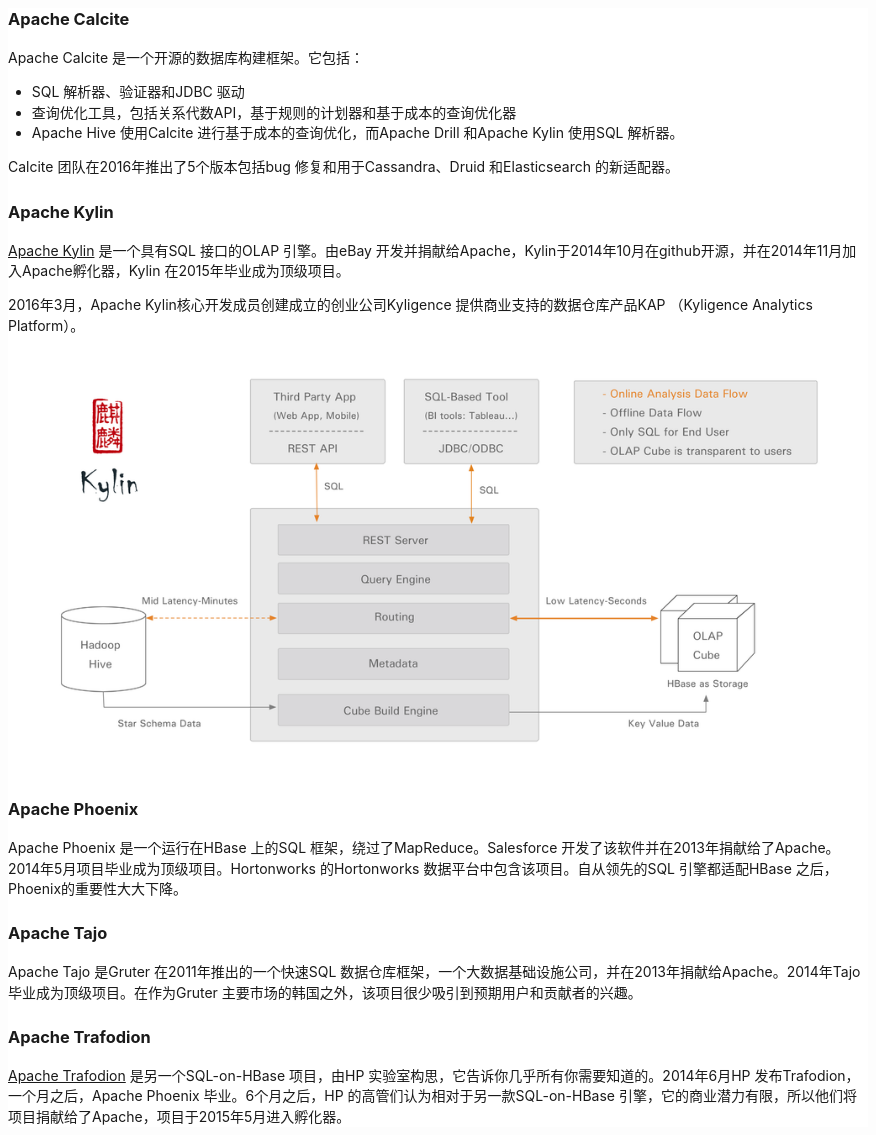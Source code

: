 ### Apache Calcite

Apache Calcite 是一个开源的数据库构建框架。它包括：

* SQL 解析器、验证器和JDBC 驱动
* 查询优化工具，包括关系代数API，基于规则的计划器和基于成本的查询优化器
* Apache Hive 使用Calcite 进行基于成本的查询优化，而Apache Drill 和Apache Kylin 使用SQL 解析器。

Calcite 团队在2016年推出了5个版本包括bug 修复和用于Cassandra、Druid 和Elasticsearch 的新适配器。

### Apache Kylin

[Apache Kylin](http://kylin.apache.org/cn/) 是一个具有SQL 接口的OLAP 引擎。由eBay 开发并捐献给Apache，Kylin于2014年10月在github开源，并在2014年11月加入Apache孵化器，Kylin 在2015年毕业成为顶级项目。

2016年3月，Apache Kylin核心开发成员创建成立的创业公司Kyligence 提供商业支持的数据仓库产品KAP （Kyligence Analytics Platform）。

![kylin_diagram](media/32-DistributedSQLTransation/kylin_diagram.png)

### Apache Phoenix

Apache Phoenix 是一个运行在HBase 上的SQL 框架，绕过了MapReduce。Salesforce 开发了该软件并在2013年捐献给了Apache。2014年5月项目毕业成为顶级项目。Hortonworks 的Hortonworks 数据平台中包含该项目。自从领先的SQL 引擎都适配HBase 之后，Phoenix的重要性大大下降。

### Apache Tajo

Apache Tajo 是Gruter 在2011年推出的一个快速SQL 数据仓库框架，一个大数据基础设施公司，并在2013年捐献给Apache。2014年Tajo 毕业成为顶级项目。在作为Gruter 主要市场的韩国之外，该项目很少吸引到预期用户和贡献者的兴趣。

### Apache Trafodion

[Apache Trafodion](http://trafodion.incubator.apache.org/) 是另一个SQL-on-HBase 项目，由HP 实验室构思，它告诉你几乎所有你需要知道的。2014年6月HP 发布Trafodion，一个月之后，Apache Phoenix 毕业。6个月之后，HP 的高管们认为相对于另一款SQL-on-HBase 引擎，它的商业潜力有限，所以他们将项目捐献给了Apache，项目于2015年5月进入孵化器。
